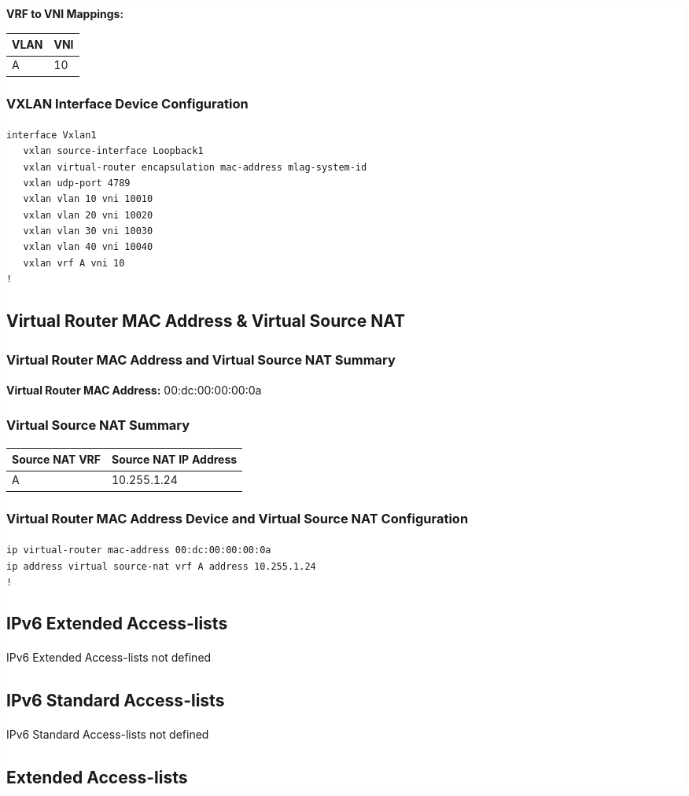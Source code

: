 **VRF to VNI Mappings:**

| VLAN | VNI |
| ---- | --- |
| A | 10 |

### VXLAN Interface Device Configuration

```eos
interface Vxlan1
   vxlan source-interface Loopback1
   vxlan virtual-router encapsulation mac-address mlag-system-id
   vxlan udp-port 4789
   vxlan vlan 10 vni 10010
   vxlan vlan 20 vni 10020
   vxlan vlan 30 vni 10030
   vxlan vlan 40 vni 10040
   vxlan vrf A vni 10
!
```

## Virtual Router MAC Address & Virtual Source NAT

### Virtual Router MAC Address and Virtual Source NAT Summary

**Virtual Router MAC Address:** 00:dc:00:00:00:0a
### Virtual Source NAT Summary

| Source NAT VRF | Source NAT IP Address |
| -------------- | --------------------- |
| A | 10.255.1.24 |

### Virtual Router MAC Address Device and Virtual Source NAT Configuration

```eos
ip virtual-router mac-address 00:dc:00:00:00:0a
ip address virtual source-nat vrf A address 10.255.1.24
!
```

## IPv6 Extended Access-lists

IPv6 Extended Access-lists not defined

## IPv6 Standard Access-lists

IPv6 Standard Access-lists not defined

## Extended Access-lists
